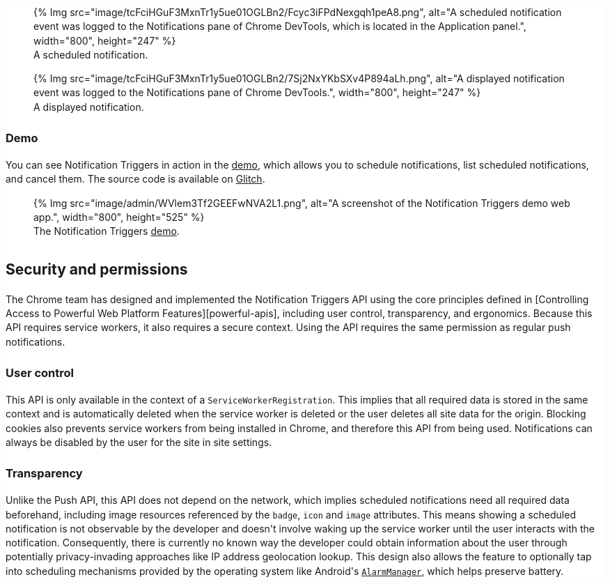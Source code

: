 <figure data-size="full">
  {% Img src="image/tcFciHGuF3MxnTr1y5ue01OGLBn2/Fcyc3iFPdNexgqh1peA8.png", alt="A scheduled notification event was logged to the Notifications pane of Chrome DevTools, which is located in the Application panel.", width="800", height="247" %}
  <figcaption>
    A scheduled notification.
  </figcaption>
</figure>

<figure data-size="full">
  {% Img src="image/tcFciHGuF3MxnTr1y5ue01OGLBn2/7Sj2NxYKbSXv4P894aLh.png", alt="A displayed notification event was logged to the Notifications pane of Chrome DevTools.", width="800", height="247" %}
  <figcaption>
    A displayed notification.
  </figcaption>
</figure>

### Demo

You can see Notification Triggers in action in the [demo][demo], which allows you to schedule
notifications, list scheduled notifications, and cancel them. The source code is available on
[Glitch][demo-source].

<figure data-size="full">
  {% Img src="image/admin/WVlem3Tf2GEEFwNVA2L1.png", alt="A screenshot of the Notification Triggers demo web app.", width="800", height="525" %}
  <figcaption>The Notification Triggers <a href="https://notification-triggers.glitch.me/">demo</a>.</figcaption>
</figure>

## Security and permissions

The Chrome team has designed and implemented the Notification Triggers API using the core principles
defined in [Controlling Access to Powerful Web Platform Features][powerful-apis], including user
control, transparency, and ergonomics. Because this API requires service workers, it also requires a
secure context. Using the API requires the same permission as regular push notifications.

### User control

This API is only available in the context of a `ServiceWorkerRegistration`. This implies that all
required data is stored in the same context and is automatically deleted when the service worker is
deleted or the user deletes all site data for the origin. Blocking cookies also prevents service
workers from being installed in Chrome, and therefore this API from being used. Notifications can
always be disabled by the user for the site in site settings.

### Transparency

Unlike the Push API, this API does not depend on the network, which implies scheduled notifications
need all required data beforehand, including image resources referenced by the `badge`, `icon` and
`image` attributes. This means showing a scheduled notification is not observable by the developer
and doesn't involve waking up the service worker until the user interacts with the notification.
Consequently, there is currently no known way the developer could obtain information about the user
through potentially privacy-invading approaches like IP address geolocation lookup. This design also
allows the feature to optionally tap into scheduling mechanisms provided by the operating system
like Android's [`AlarmManager`](https://developer.android.com/reference/android/app/AlarmManager),
which helps preserve battery.


[issues]: https://github.com/beverloo/notification-triggers/issues
[demo]: https://notification-triggers.glitch.me/
[demo-source]: https://glitch.com/edit/#!/notification-triggers
[cr-bug]: https://bugs.chromium.org/p/chromium/issues/detail?id=891339
[cr-status]: https://www.chromestatus.com/feature/5133150283890688
[explainer]: https://github.com/beverloo/notification-triggers/blob/master/README.md
[ot]: https://developers.chrome.com/origintrials/#/view_trial/6883752030435803137
[devtools]: https://developers.google.com/web/updates/2019/07/devtools#backgroundservices